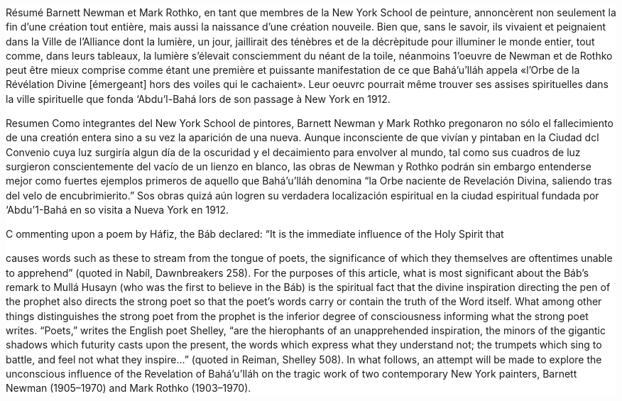 Résumé
Barnett Newman et Mark Rothko, en tant que membres de la New York School de peinture, annoncèrent non
seulement la fin d’une création tout entière, mais aussi la naissance d’une création nouveile. Bien que, sans le savoir,
ils vivaient et peignaient dans la Ville de l’Alliance dont la lumière, un jour, jaillirait des ténèbres et de la
décrèpitude pour illuminer le monde entier, tout comme, dans leurs tableaux, la lumière s’élevait consciemment du
néant de la toile, néanmoins 1’oeuvre de Newman et de Rothko peut être mieux comprise comme étant une première
et puissante manifestation de ce que Bahá’u’lláh appela «l’Orbe de la Révélation Divine [émergeant] hors des voiles
qui le cachaient». Leur oeuvrc pourrait même trouver ses assises spirituelles dans la ville spirituelle que fonda
‘Abdu’l-Bahá lors de son passage à New York en 1912.

Resumen
Como integrantes del New York School de pintores, Barnett Newman y Mark Rothko pregonaron no sólo el
fallecimiento de una creatión entera sino a su vez la aparición de una nueva. Aunque inconsciente de que vivían y
pintaban en la Ciudad dcl Convenio cuya luz surgiría algun día de la oscuridad y el decaimiento para envolver al
mundo, tal como sus cuadros de luz surgieron conscientemente del vacío de un lienzo en blanco, las obras de
Newman y Rothko podrán sin embargo entenderse mejor como fuertes ejemplos primeros de aquello que
Bahá’u’lláh denomina “la Orbe naciente de Revelación Divina, saliendo tras del velo de encubrimierito.” Sos obras
quizá aún logren su verdadera localización espiritual en la ciudad espiritual fundada por ‘Abdu’1-Bahá en so visita a
Nueva York en 1912.

C    ommenting upon a poem by Háfiz, the Báb declared: “It is the immediate influence of the Holy Spirit that

causes words such as these to stream from the tongue of poets, the significance of which they themselves are
oftentimes unable to apprehend” (quoted in Nabíl, Dawnbreakers 258). For the purposes of this article, what is most
significant about the Báb’s remark to Mullá Husayn (who was the first to believe in the Báb) is the spiritual fact that
the divine inspiration directing the pen of the prophet also directs the strong poet so that the poet’s words carry or
contain the truth of the Word itself. What among other things distinguishes the strong poet from the prophet is the
inferior degree of consciousness informing what the strong poet writes. “Poets,” writes the English poet Shelley,
“are the hierophants of an unapprehended inspiration, the minors of the gigantic shadows which futurity casts upon
the present, the words which express what they understand not; the trumpets which sing to battle, and feel not what
they inspire...” (quoted in Reiman, Shelley 508). In what follows, an attempt will be made to explore the
unconscious influence of the Revelation of Bahá’u’lláh on the tragic work of two contemporary New York painters,
Barnett Newman (1905–1970) and Mark Rothko (1903–1970).

